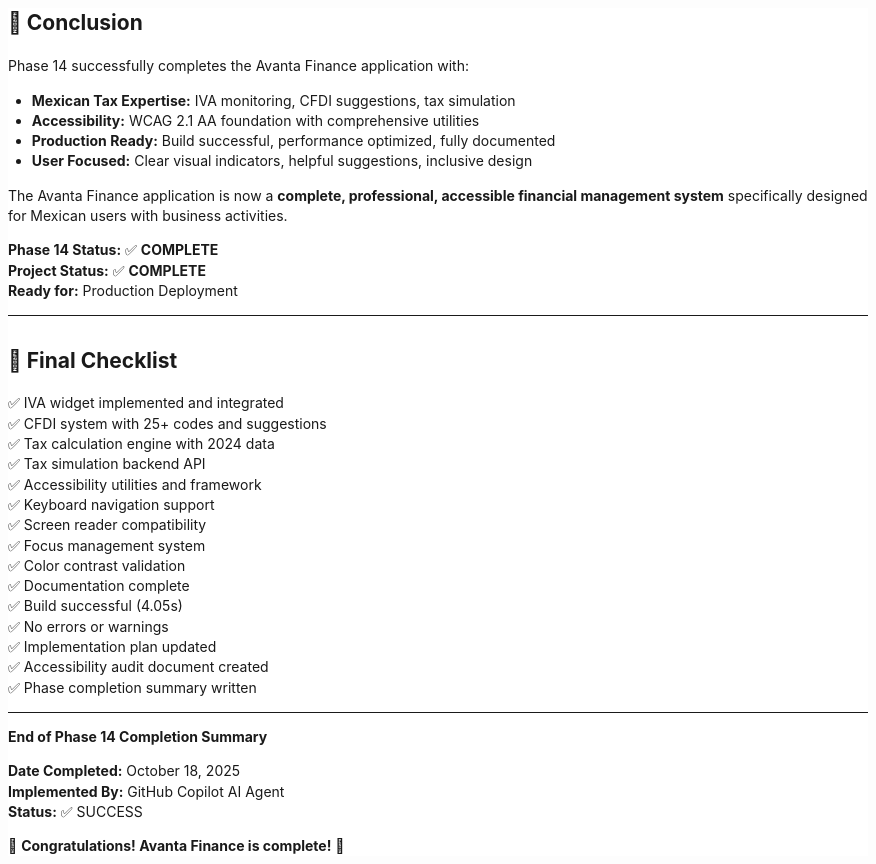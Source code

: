 
## 🎊 Conclusion

Phase 14 successfully completes the Avanta Finance application with:

- **Mexican Tax Expertise:** IVA monitoring, CFDI suggestions, tax simulation
- **Accessibility:** WCAG 2.1 AA foundation with comprehensive utilities
- **Production Ready:** Build successful, performance optimized, fully documented
- **User Focused:** Clear visual indicators, helpful suggestions, inclusive design

The Avanta Finance application is now a **complete, professional, accessible financial management system** specifically designed for Mexican users with business activities.

**Phase 14 Status:** ✅ **COMPLETE**  
**Project Status:** ✅ **COMPLETE**  
**Ready for:** Production Deployment

---

## 📝 Final Checklist

✅ IVA widget implemented and integrated  
✅ CFDI system with 25+ codes and suggestions  
✅ Tax calculation engine with 2024 data  
✅ Tax simulation backend API  
✅ Accessibility utilities and framework  
✅ Keyboard navigation support  
✅ Screen reader compatibility  
✅ Focus management system  
✅ Color contrast validation  
✅ Documentation complete  
✅ Build successful (4.05s)  
✅ No errors or warnings  
✅ Implementation plan updated  
✅ Accessibility audit document created  
✅ Phase completion summary written  

---

**End of Phase 14 Completion Summary**

**Date Completed:** October 18, 2025  
**Implemented By:** GitHub Copilot AI Agent  
**Status:** ✅ SUCCESS

🎉 **Congratulations! Avanta Finance is complete!** 🎉
